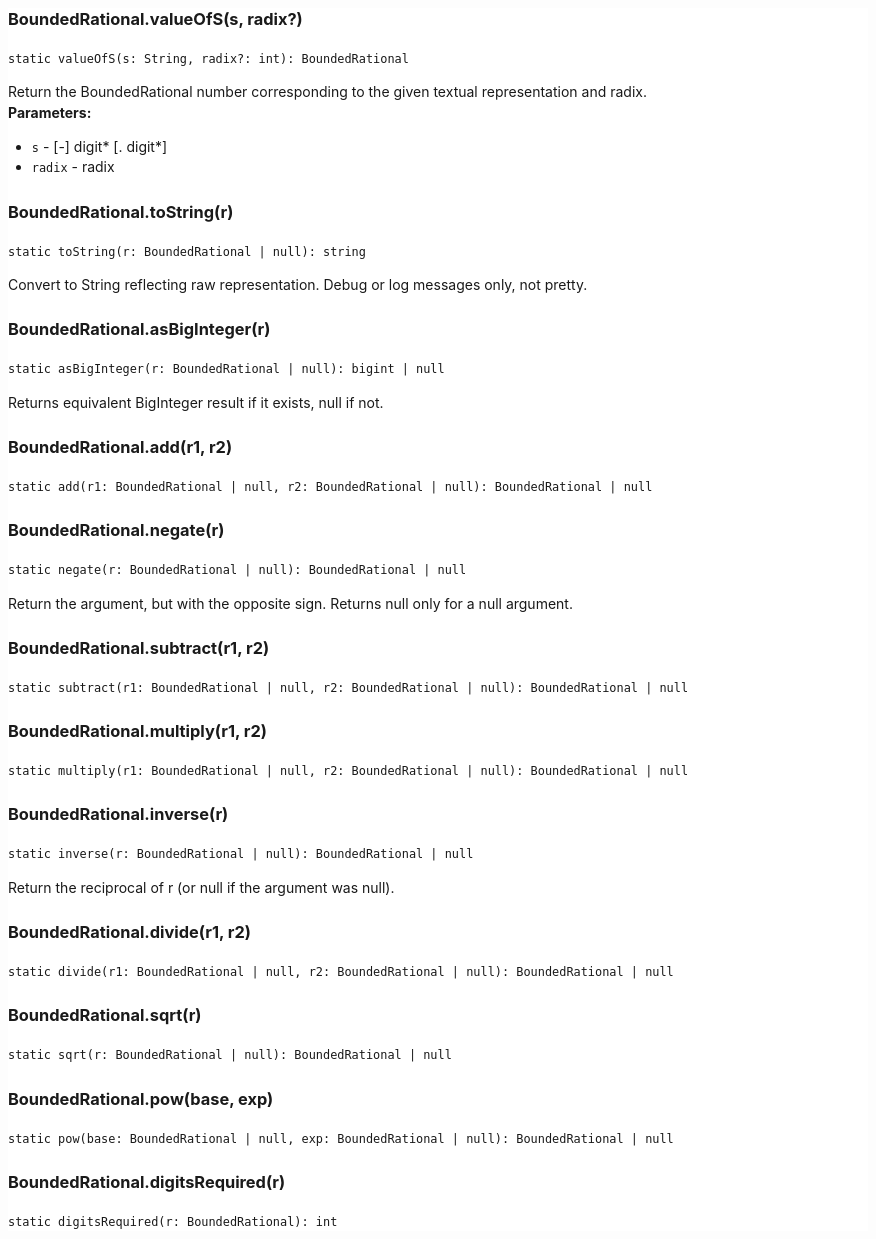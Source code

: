 ### BoundedRational.valueOfS(s, radix?)
`static valueOfS(s: String, radix?: int): BoundedRational`

Return the BoundedRational number corresponding to the given
textual representation and radix.  
**Parameters:**
* `s` - [-] digit\* [. digit\*]  
* `radix` - radix

### BoundedRational.toString(r)
`static toString(r: BoundedRational | null): string`

Convert to String reflecting raw representation.
Debug or log messages only, not pretty.

### BoundedRational.asBigInteger(r)
`static asBigInteger(r: BoundedRational | null): bigint | null`

Returns equivalent BigInteger result if it exists, null if not.

### BoundedRational.add(r1, r2)
`static add(r1: BoundedRational | null, r2: BoundedRational | null): BoundedRational | null`

### BoundedRational.negate(r)
`static negate(r: BoundedRational | null): BoundedRational | null`

Return the argument, but with the opposite sign.
Returns null only for a null argument.

### BoundedRational.subtract(r1, r2)
`static subtract(r1: BoundedRational | null, r2: BoundedRational | null): BoundedRational | null`

### BoundedRational.multiply(r1, r2)
`static multiply(r1: BoundedRational | null, r2: BoundedRational | null): BoundedRational | null`

### BoundedRational.inverse(r)
`static inverse(r: BoundedRational | null): BoundedRational | null`

Return the reciprocal of r (or null if the argument was null).

### BoundedRational.divide(r1, r2)
`static divide(r1: BoundedRational | null, r2: BoundedRational | null): BoundedRational | null`

### BoundedRational.sqrt(r)
`static sqrt(r: BoundedRational | null): BoundedRational | null`

### BoundedRational.pow(base, exp)
`static pow(base: BoundedRational | null, exp: BoundedRational | null): BoundedRational | null`

### BoundedRational.digitsRequired(r)
`static digitsRequired(r: BoundedRational): int`
